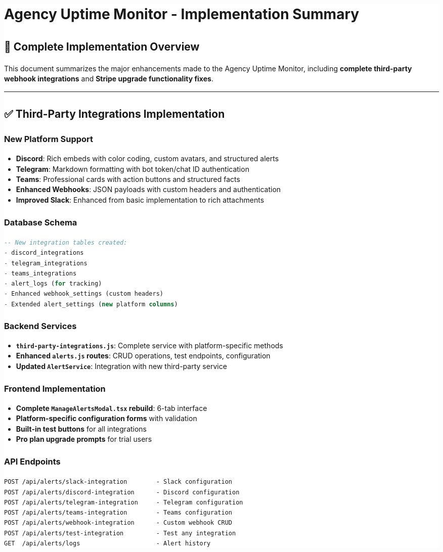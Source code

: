 # Agency Uptime Monitor - Implementation Summary

## 🚀 Complete Implementation Overview

This document summarizes the major enhancements made to the Agency Uptime Monitor, including **complete third-party webhook integrations** and **Stripe upgrade functionality fixes**.

---

## ✅ Third-Party Integrations Implementation

### **New Platform Support**

- **Discord**: Rich embeds with color coding, custom avatars, and structured alerts
- **Telegram**: Markdown formatting with bot token/chat ID authentication
- **Teams**: Professional cards with action buttons and structured facts
- **Enhanced Webhooks**: JSON payloads with custom headers and authentication
- **Improved Slack**: Enhanced from basic implementation to rich attachments

### **Database Schema**

```sql
-- New integration tables created:
- discord_integrations
- telegram_integrations
- teams_integrations
- alert_logs (for tracking)
- Enhanced webhook_settings (custom headers)
- Extended alert_settings (new platform columns)
```

### **Backend Services**

- **`third-party-integrations.js`**: Complete service with platform-specific methods
- **Enhanced `alerts.js` routes**: CRUD operations, test endpoints, configuration
- **Updated `AlertService`**: Integration with new third-party service

### **Frontend Implementation**

- **Complete `ManageAlertsModal.tsx` rebuild**: 6-tab interface
- **Platform-specific configuration forms** with validation
- **Built-in test buttons** for all integrations
- **Pro plan upgrade prompts** for trial users

### **API Endpoints**

```
POST /api/alerts/slack-integration        - Slack configuration
POST /api/alerts/discord-integration      - Discord configuration
POST /api/alerts/telegram-integration     - Telegram configuration
POST /api/alerts/teams-integration        - Teams configuration
POST /api/alerts/webhook-integration      - Custom webhook CRUD
POST /api/alerts/test-integration         - Test any integration
GET  /api/alerts/logs                     - Alert history
```

